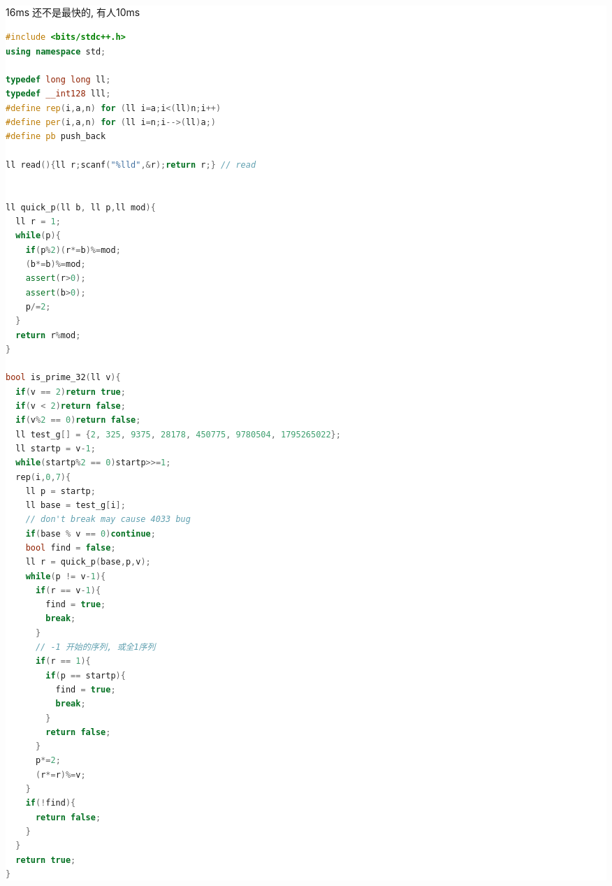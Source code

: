 16ms 还不是最快的, 有人10ms

```cpp
#include <bits/stdc++.h>
using namespace std;

typedef long long ll;
typedef __int128 lll;
#define rep(i,a,n) for (ll i=a;i<(ll)n;i++)
#define per(i,a,n) for (ll i=n;i-->(ll)a;)
#define pb push_back

ll read(){ll r;scanf("%lld",&r);return r;} // read


ll quick_p(ll b, ll p,ll mod){
  ll r = 1;
  while(p){
    if(p%2)(r*=b)%=mod;
    (b*=b)%=mod;
    assert(r>0);
    assert(b>0);
    p/=2;
  }
  return r%mod;
}

bool is_prime_32(ll v){
  if(v == 2)return true;
  if(v < 2)return false;
  if(v%2 == 0)return false;
  ll test_g[] = {2, 325, 9375, 28178, 450775, 9780504, 1795265022};
  ll startp = v-1;
  while(startp%2 == 0)startp>>=1;
  rep(i,0,7){
    ll p = startp;
    ll base = test_g[i];
    // don't break may cause 4033 bug
    if(base % v == 0)continue;
    bool find = false;
    ll r = quick_p(base,p,v);
    while(p != v-1){
      if(r == v-1){
        find = true;
        break;
      }
      // -1 开始的序列, 或全1序列
      if(r == 1){
        if(p == startp){
          find = true;
          break;
        }
        return false;
      }
      p*=2;
      (r*=r)%=v;
    }
    if(!find){
      return false;
    }
  }
  return true;
}

```

[PE129]: http://yexiaorain.github.io/Blog/2020-12-03-pe129/